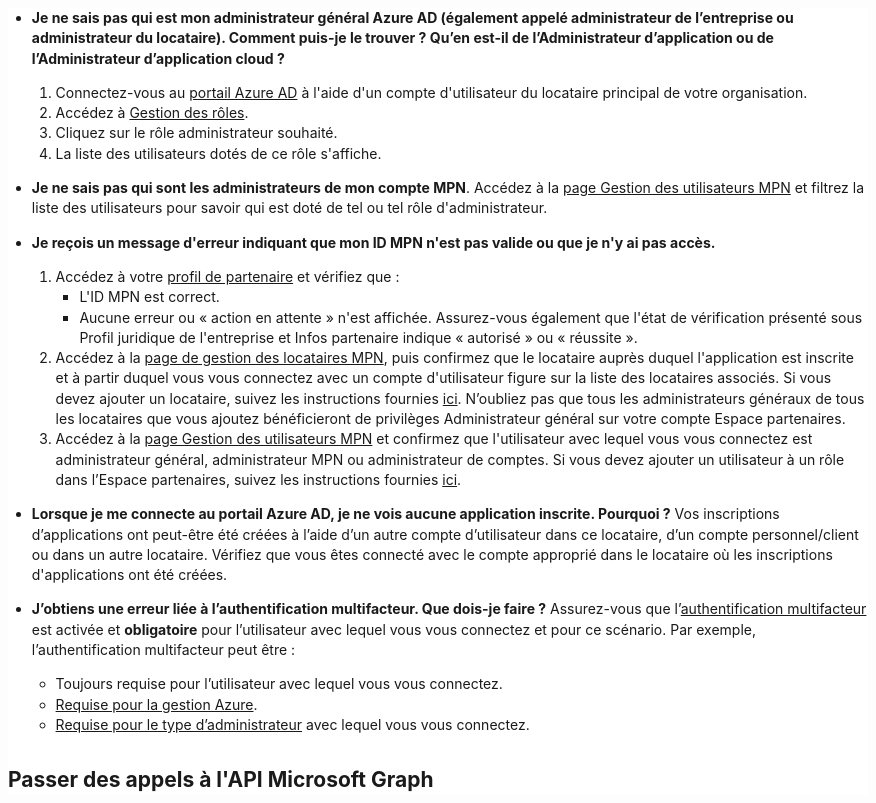 - **Je ne sais pas qui est mon administrateur général Azure AD (également appelé administrateur de l’entreprise ou administrateur du locataire). Comment puis-je le trouver ? Qu’en est-il de l’Administrateur d’application ou de l’Administrateur d’application cloud ?**
    1. Connectez-vous au [portail Azure AD](https://aad.portal.azure.com) à l'aide d'un compte d'utilisateur du locataire principal de votre organisation.
    1. Accédez à [Gestion des rôles](https://aad.portal.azure.com/#blade/Microsoft_AAD_IAM/ActiveDirectoryMenuBlade/RolesAndAdministrators).
    1. Cliquez sur le rôle administrateur souhaité.
    1. La liste des utilisateurs dotés de ce rôle s'affiche.

- **Je ne sais pas qui sont les administrateurs de mon compte MPN**. Accédez à la [page Gestion des utilisateurs MPN](https://partner.microsoft.com/pcv/users) et filtrez la liste des utilisateurs pour savoir qui est doté de tel ou tel rôle d'administrateur.

- **Je reçois un message d'erreur indiquant que mon ID MPN n'est pas valide ou que je n'y ai pas accès.**
    1. Accédez à votre [profil de partenaire](https://partner.microsoft.com/pcv/accountsettings/connectedpartnerprofile) et vérifiez que : 
        - L'ID MPN est correct. 
        - Aucune erreur ou « action en attente » n'est affichée. Assurez-vous également que l'état de vérification présenté sous Profil juridique de l'entreprise et Infos partenaire indique « autorisé » ou « réussite ».
    1. Accédez à la [page de gestion des locataires MPN](https://partner.microsoft.com/dashboard/account/v3/tenantmanagement), puis confirmez que le locataire auprès duquel l'application est inscrite et à partir duquel vous vous connectez avec un compte d'utilisateur figure sur la liste des locataires associés. Si vous devez ajouter un locataire, suivez les instructions fournies [ici](https://docs.microsoft.com/partner-center/multi-tenant-account). N’oubliez pas que tous les administrateurs généraux de tous les locataires que vous ajoutez bénéficieront de privilèges Administrateur général sur votre compte Espace partenaires.
    1. Accédez à la [page Gestion des utilisateurs MPN](https://partner.microsoft.com/pcv/users) et confirmez que l'utilisateur avec lequel vous vous connectez est administrateur général, administrateur MPN ou administrateur de comptes. Si vous devez ajouter un utilisateur à un rôle dans l’Espace partenaires, suivez les instructions fournies [ici](https://docs.microsoft.com/partner-center/create-user-accounts-and-set-permissions).

- **Lorsque je me connecte au portail Azure AD, je ne vois aucune application inscrite. Pourquoi ?** 
    Vos inscriptions d’applications ont peut-être été créées à l’aide d’un autre compte d’utilisateur dans ce locataire, d’un compte personnel/client ou dans un autre locataire. Vérifiez que vous êtes connecté avec le compte approprié dans le locataire où les inscriptions d'applications ont été créées.

- **J’obtiens une erreur liée à l’authentification multifacteur. Que dois-je faire ?** 
    Assurez-vous que l’[authentification multifacteur](../fundamentals/concept-fundamentals-mfa-get-started.md) est activée et **obligatoire** pour l’utilisateur avec lequel vous vous connectez et pour ce scénario. Par exemple, l’authentification multifacteur peut être :
    - Toujours requise pour l’utilisateur avec lequel vous vous connectez.
    - [Requise pour la gestion Azure](../conditional-access/howto-conditional-access-policy-azure-management.md).
    - [Requise pour le type d’administrateur](../conditional-access/howto-conditional-access-policy-admin-mfa.md) avec lequel vous vous connectez.

## <a name="making-microsoft-graph-api-calls"></a>Passer des appels à l'API Microsoft Graph 
